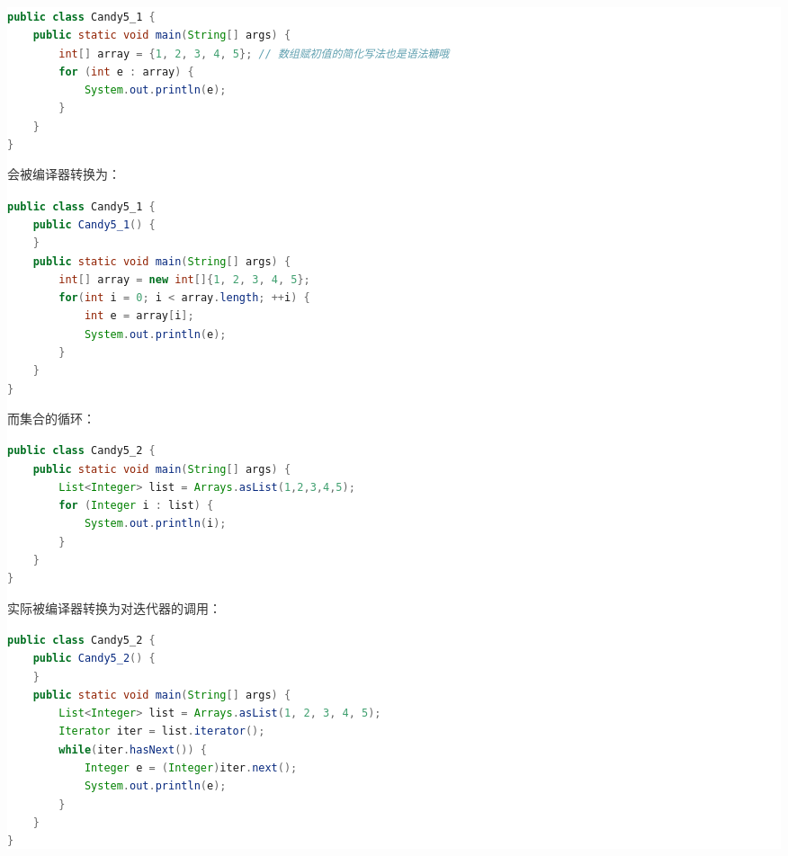 ```java
public class Candy5_1 { 
    public static void main(String[] args) { 
        int[] array = {1, 2, 3, 4, 5}; // 数组赋初值的简化写法也是语法糖哦 
        for (int e : array) { 
            System.out.println(e); 
        } 
    } 
} 
```

<font style="color:rgb(51,51,51);">会被编译器转换为： </font>

```java
public class Candy5_1 { 
    public Candy5_1() { 
    } 
    public static void main(String[] args) { 
        int[] array = new int[]{1, 2, 3, 4, 5}; 
        for(int i = 0; i < array.length; ++i) { 
            int e = array[i]; 
            System.out.println(e); 
        } 
    } 
} 
```

<font style="color:rgb(51,51,51);">而集合的循环： </font>

```java
public class Candy5_2 { 
    public static void main(String[] args) { 
        List<Integer> list = Arrays.asList(1,2,3,4,5); 
        for (Integer i : list) { 
            System.out.println(i); 
        } 
    } 
}
```

<font style="color:rgb(51,51,51);">实际被编译器转换为对迭代器的调用： </font>

```java
public class Candy5_2 { 
    public Candy5_2() { 
    } 
    public static void main(String[] args) { 
        List<Integer> list = Arrays.asList(1, 2, 3, 4, 5); 
        Iterator iter = list.iterator(); 
        while(iter.hasNext()) { 
            Integer e = (Integer)iter.next(); 
            System.out.println(e); 
        } 
    } 
} 
```
